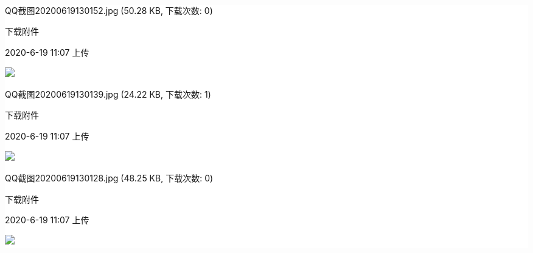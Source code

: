 
QQ截图20200619130152.jpg
(50.28 KB, 下载次数: 0)




下载附件


2020-6-19 11:07 上传









<img src="https://img.saraba1st.com/forum/202006/19/110754expnoxeszh30ixhg.jpg" referrerpolicy="no-referrer">









QQ截图20200619130139.jpg
(24.22 KB, 下载次数: 1)




下载附件


2020-6-19 11:07 上传









<img src="https://img.saraba1st.com/forum/202006/19/110752nj1imcx3bmgczxzg.jpg" referrerpolicy="no-referrer">









QQ截图20200619130128.jpg
(48.25 KB, 下载次数: 0)




下载附件


2020-6-19 11:07 上传









<img src="https://img.saraba1st.com/forum/202006/19/110751gqnjazunjnanjqsn.jpg" referrerpolicy="no-referrer">
